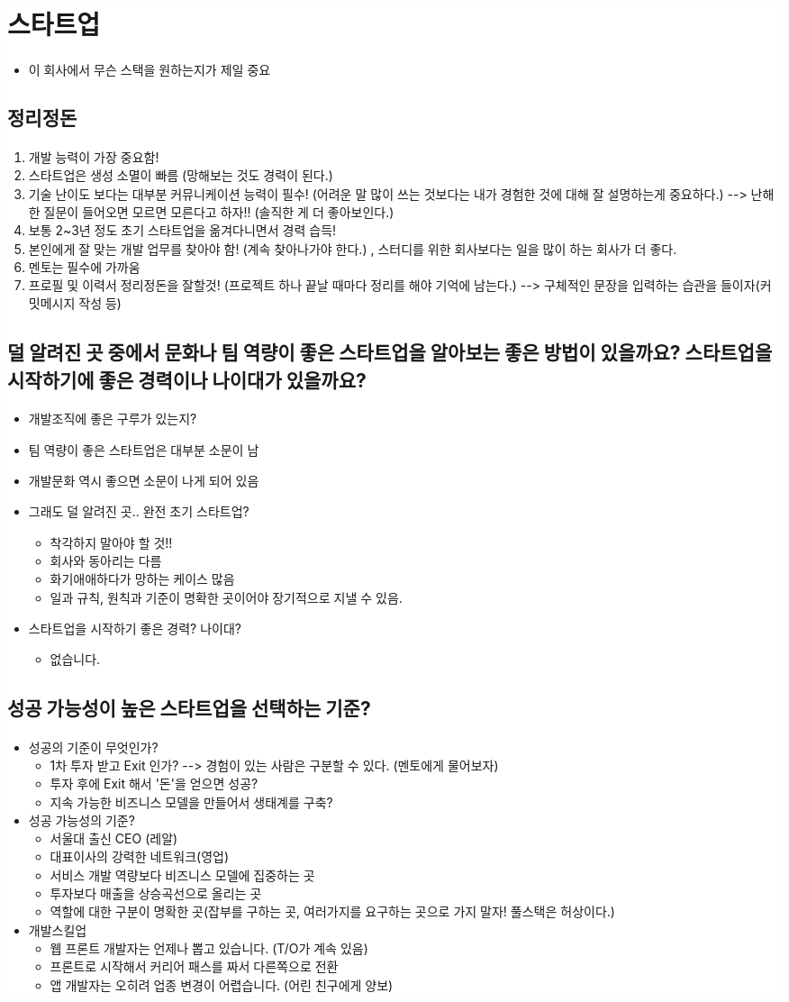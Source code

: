 # 스타트업

- 이 회사에서 무슨 스택을 원하는지가 제일 중요


## 정리정돈

1. 개발 능력이 가장 중요함!
2. 스타트업은 생성 소멸이 빠름 (망해보는 것도 경력이 된다.)
3. 기술 난이도 보다는 대부분 커뮤니케이션 능력이 필수! (어려운 말 많이 쓰는 것보다는 내가 경험한 것에 대해 잘 설명하는게 중요하다.) --> 난해한 질문이 들어오면 모르면 모른다고 하자!! (솔직한 게 더 좋아보인다.)
4. 보통 2~3년 정도 초기 스타트업을 옮겨다니면서 경력 습득!
5. 본인에게 잘 맞는 개발 업무를 찾아야 함! (계속 찾아나가야 한다.) , 스터디를 위한 회사보다는 일을 많이 하는 회사가 더 좋다.
6. 멘토는 필수에 가까움
7. 프로필 및 이력서 정리정돈을 잘할것! (프로젝트 하나 끝날 때마다 정리를 해야 기억에 남는다.) --> 구체적인 문장을 입력하는 습관을 들이자(커밋메시지 작성 등)



## 덜 알려진 곳 중에서 문화나 팀 역량이 좋은 스타트업을 알아보는 좋은 방법이 있을까요? 스타트업을 시작하기에 좋은 경력이나 나이대가 있을까요?

- 개발조직에 좋은 구루가 있는지?

- 팀 역량이 좋은 스타트업은 대부분 소문이 남

- 개발문화 역시 좋으면 소문이 나게 되어 있음

- 그래도 덜 알려진 곳.. 완전 초기 스타트업?
  - 착각하지 말아야 할 것!!
  - 회사와 동아리는 다름
  - 화기애애하다가 망하는 케이스 많음
  - 일과 규칙, 원칙과 기준이 명확한 곳이어야 장기적으로 지낼 수 있음.

- 스타트업을 시작하기 좋은 경력? 나이대?
   - 없습니다.



## 성공 가능성이 높은 스타트업을 선택하는 기준?

- 성공의 기준이 무엇인가? 
  - 1차 투자 받고 Exit 인가? --> 경험이 있는 사람은 구분할 수 있다. (멘토에게 물어보자)
  - 투자 후에 Exit 해서 '돈'을 얻으면 성공?
  - 지속 가능한 비즈니스 모델을 만들어서 생태계를 구축?
- 성공 가능성의 기준?
  - 서울대 출신 CEO (레알)
  - 대표이사의 강력한 네트워크(영업)
  - 서비스 개발 역량보다 비즈니스 모델에 집중하는 곳
  - 투자보다 매출을 상승곡선으로 올리는 곳
  - 역할에 대한 구분이 명확한 곳(잡부를 구하는 곳, 여러가지를 요구하는 곳으로 가지 말자! 풀스택은 허상이다.)
- 개발스킬업
  - 웹 프론트 개발자는 언제나 뽑고 있습니다. (T/O가 계속 있음)
  - 프론트로 시작해서 커리어 패스를 짜서 다른쪽으로 전환
  - 앱 개발자는 오히려 업종 변경이 어렵습니다. (어린 친구에게 양보)
